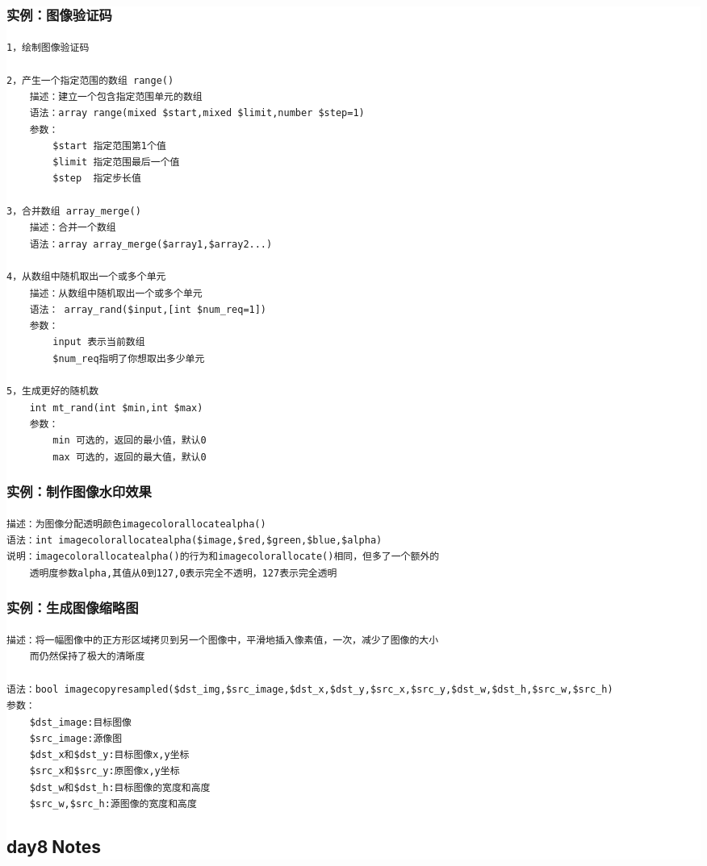 ### 实例：图像验证码
    
    
    
    1，绘制图像验证码
    
    2，产生一个指定范围的数组 range()
        描述：建立一个包含指定范围单元的数组
        语法：array range(mixed $start,mixed $limit,number $step=1)
        参数：
            $start 指定范围第1个值
            $limit 指定范围最后一个值
            $step  指定步长值
    
    3，合并数组 array_merge()
        描述：合并一个数组
        语法：array array_merge($array1,$array2...)
    
    4，从数组中随机取出一个或多个单元
        描述：从数组中随机取出一个或多个单元
        语法： array_rand($input,[int $num_req=1])
        参数：
            input 表示当前数组
            $num_req指明了你想取出多少单元
    
    5，生成更好的随机数
        int mt_rand(int $min,int $max)
        参数：
            min 可选的，返回的最小值，默认0
            max 可选的，返回的最大值，默认0

### 实例：制作图像水印效果
    
    描述：为图像分配透明颜色imagecolorallocatealpha()
    语法：int imagecolorallocatealpha($image,$red,$green,$blue,$alpha)     
    说明：imagecolorallocatealpha()的行为和imagecolorallocate()相同，但多了一个额外的
        透明度参数alpha,其值从0到127,0表示完全不透明，127表示完全透明

### 实例：生成图像缩略图
    
    描述：将一幅图像中的正方形区域拷贝到另一个图像中，平滑地插入像素值，一次，减少了图像的大小
        而仍然保持了极大的清晰度
    
    语法：bool imagecopyresampled($dst_img,$src_image,$dst_x,$dst_y,$src_x,$src_y,$dst_w,$dst_h,$src_w,$src_h)
    参数： 
        $dst_image:目标图像
        $src_image:源像图
        $dst_x和$dst_y:目标图像x,y坐标
        $src_x和$src_y:原图像x,y坐标
        $dst_w和$dst_h:目标图像的宽度和高度
        $src_w,$src_h:源图像的宽度和高度        
        
## day8 Notes
